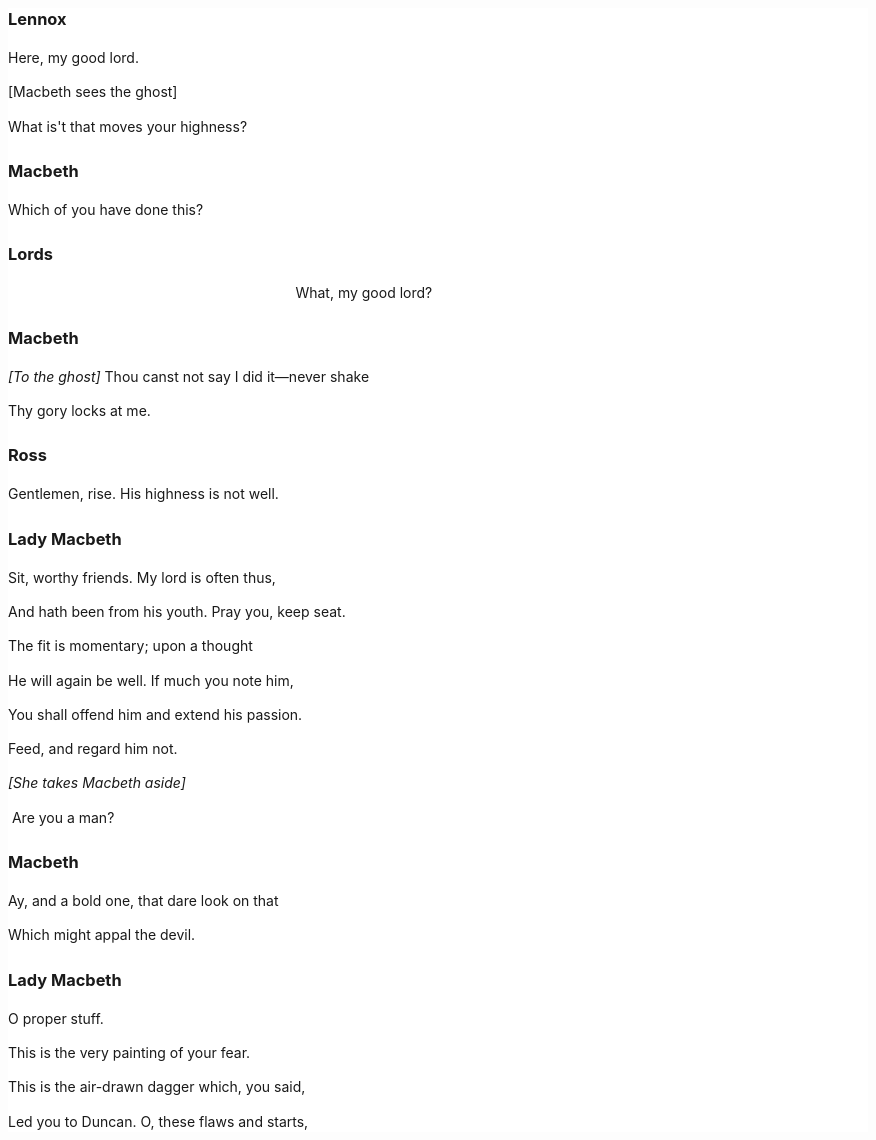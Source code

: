 ### Lennox

Here, my good lord.

[Macbeth sees the ghost]

What is't that moves your highness?

### Macbeth

Which of you have done this?

### Lords

                                                                         What, my good lord?

### Macbeth

_[To the ghost]_ Thou canst not say I did it—never shake

Thy gory locks at me.

### Ross

Gentlemen, rise. His highness is not well.

### Lady Macbeth

Sit, worthy friends. My lord is often thus,

And hath been from his youth. Pray you, keep seat.

The fit is momentary; upon a thought

He will again be well. If much you note him,

You shall offend him and extend his passion.

Feed, and regard him not. 

_[She takes Macbeth aside]_

 Are you a man?

### Macbeth

Ay, and a bold one, that dare look on that

Which might appal the devil.

### Lady Macbeth

O proper stuff.    

This is the very painting of your fear.

This is the air-drawn dagger which, you said,

Led you to Duncan. O, these flaws and starts,
